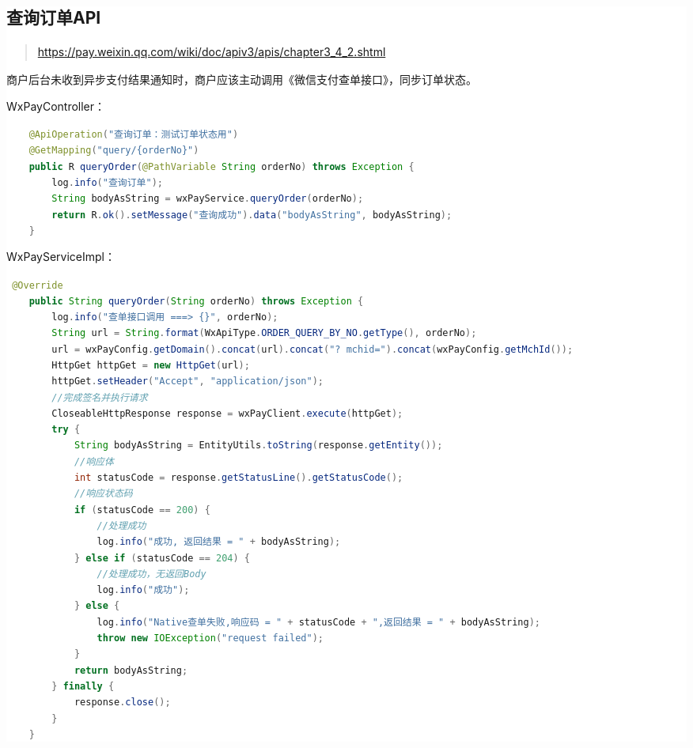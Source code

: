 ```java
```

## 查询订单API

>https://pay.weixin.qq.com/wiki/doc/apiv3/apis/chapter3_4_2.shtml

商户后台未收到异步支付结果通知时，商户应该主动调用《微信支付查单接口》，同步订单状态。

WxPayController：

```java
    @ApiOperation("查询订单：测试订单状态用")
    @GetMapping("query/{orderNo}")
    public R queryOrder(@PathVariable String orderNo) throws Exception {
        log.info("查询订单");
        String bodyAsString = wxPayService.queryOrder(orderNo);
        return R.ok().setMessage("查询成功").data("bodyAsString", bodyAsString);
    }
```

WxPayServiceImpl：

```java
 @Override
    public String queryOrder(String orderNo) throws Exception {
        log.info("查单接口调用 ===> {}", orderNo);
        String url = String.format(WxApiType.ORDER_QUERY_BY_NO.getType(), orderNo);
        url = wxPayConfig.getDomain().concat(url).concat("? mchid=").concat(wxPayConfig.getMchId());
        HttpGet httpGet = new HttpGet(url);
        httpGet.setHeader("Accept", "application/json");
        //完成签名并执行请求
        CloseableHttpResponse response = wxPayClient.execute(httpGet);
        try {
            String bodyAsString = EntityUtils.toString(response.getEntity());
            //响应体
            int statusCode = response.getStatusLine().getStatusCode();
            //响应状态码
            if (statusCode == 200) {
                //处理成功 
                log.info("成功, 返回结果 = " + bodyAsString);
            } else if (statusCode == 204) {
                //处理成功，无返回Body
                log.info("成功");
            } else {
                log.info("Native查单失败,响应码 = " + statusCode + ",返回结果 = " + bodyAsString);
                throw new IOException("request failed");
            }
            return bodyAsString;
        } finally {
            response.close();
        }
    }
```
